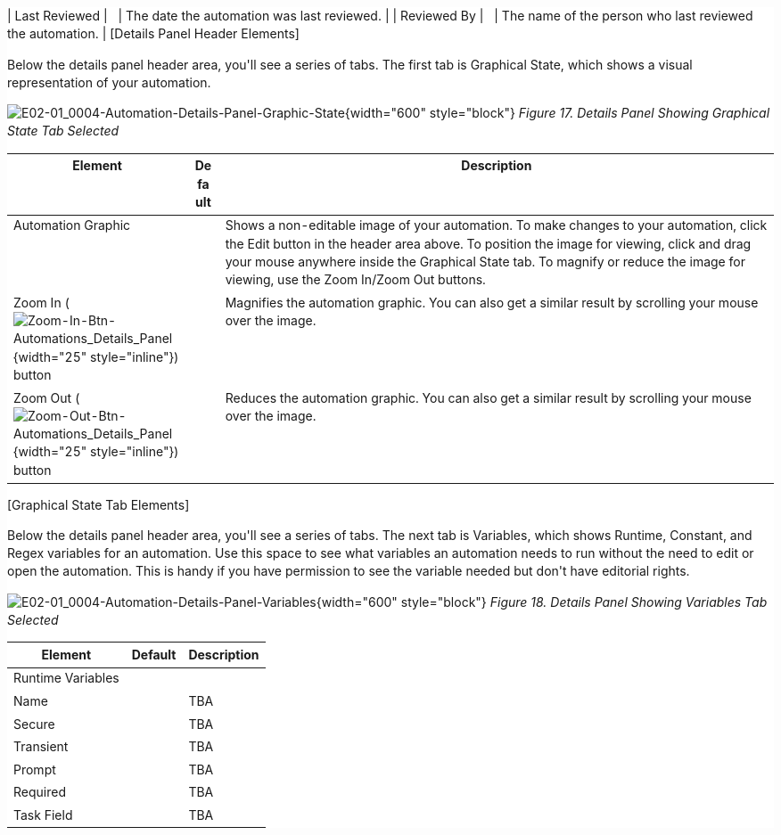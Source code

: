    | Last Reviewed   |                | The date the automation was last reviewed.                                                                                                                                                                                                                                                                                                                                                                                                                                                                                                                                                                                                                                                                                                                                                                                                                                                                                                                                                           |
   | Reviewed By     |                | The name of the person who last reviewed the automation.                                                                                                                                                                                                                                                                                                                                                                                                                                                                                                                                                                                                                                                                                                                                                                                                                                                                                                                                             |
   [Details Panel Header Elements]

   </chapter>

   <chapter title="Graphical State Tab Elements" collapsible="true" level="5">
   Below the details panel header area, you'll see a series of tabs. The first tab is Graphical State, which shows a visual representation of your automation.
   
   ![E02-01_0004-Automation-Details-Panel-Graphic-State](E02-01_0004-Automation-Details-Panel-Graphic-State.png){width="600" style="block"}
   *Figure 17. Details Panel Showing Graphical State Tab Selected*
   
   |                                                               Element                                                               | Default |                                                                                                                                                      Description                                                                                                                                                       |
   |-------------------------------------------------------------------------------------------------------------------------------------|---------|------------------------------------------------------------------------------------------------------------------------------------------------------------------------------------------------------------------------------------------------------------------------------------------------------------------------|
   | Automation Graphic                                                                                                                  |         | Shows a non-editable image of your automation. To make changes to your automation, click the Edit button in the header area above. To position the image for viewing, click and drag your mouse anywhere inside the Graphical State tab. To magnify or reduce the image for viewing, use the Zoom In/Zoom Out buttons. |
   | Zoom In ( ![Zoom-In-Btn-Automations_Details_Panel](Zoom-In-Btn-Automations_Details_Panel.png){width="25" style="inline"}) button    |         | Magnifies the automation graphic. You can also get a similar result by scrolling your mouse over the image.                                                                                                                                                                                                            |
   | Zoom Out ( ![Zoom-Out-Btn-Automations_Details_Panel](Zoom-Out-Btn-Automations_Details_Panel.png){width="25" style="inline"}) button |         | Reduces the automation graphic. You can also get a similar result by scrolling your mouse over the image.                                                                                                                                                                                                              |
   [Graphical State Tab Elements]
   
   </chapter>

   <chapter title="Variables Tab Elements" collapsible="true" level="5">
   Below the details panel header area, you'll see a series of tabs. The next tab is Variables, which shows Runtime, Constant, and Regex variables for an automation. Use this space to see what variables an automation needs to run without the need to edit or open the automation. This is handy if you have permission to see the variable needed but don't have editorial rights.
   
   ![E02-01_0004-Automation-Details-Panel-Variables](E02-01_0004-Automation-Details-Panel-Variables.png){width="600" style="block"}
   *Figure 18. Details Panel Showing Variables Tab Selected*
   
   | Element            | Default | Description |
   |--------------------|---------|-------------|
   | Runtime Variables  |         |             |
   | Name               |         | TBA         |
   | Secure             |         | TBA         |
   | Transient          |         | TBA         |
   | Prompt             |         | TBA         |
   | Required           |         | TBA         |
   | Task Field         |         | TBA         |
